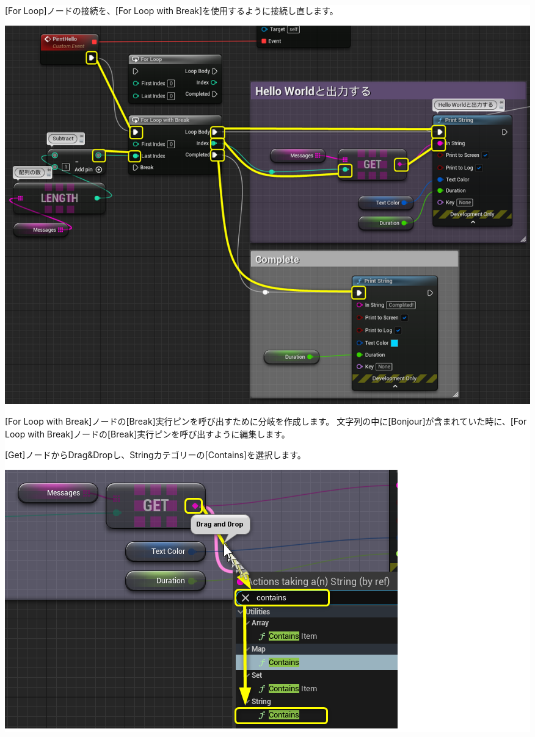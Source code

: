 [For Loop]ノードの接続を、[For Loop with Break]を使用するように接続し直します。

![](/images/books/ue5_starter_cpp_and_bp_001/chap_02_bp-flow_control_loop/2022-03-06-16-20-23.png)

[For Loop with Break]ノードの[Break]実行ピンを呼び出すために分岐を作成します。
文字列の中に[Bonjour]が含まれていた時に、[For Loop with Break]ノードの[Break]実行ピンを呼び出すように編集します。

[Get]ノードからDrag&Dropし、Stringカテゴリーの[Contains]を選択します。

![](/images/books/ue5_starter_cpp_and_bp_001/chap_02_bp-flow_control_loop/2022-01-31-16-55-33.png)
